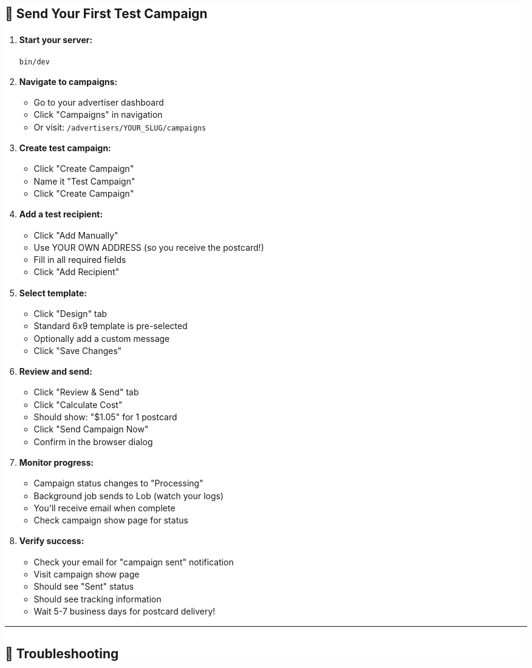 
## 🚀 Send Your First Test Campaign

1. **Start your server:**
   ```bash
   bin/dev
   ```

2. **Navigate to campaigns:**
   - Go to your advertiser dashboard
   - Click "Campaigns" in navigation
   - Or visit: `/advertisers/YOUR_SLUG/campaigns`

3. **Create test campaign:**
   - Click "Create Campaign"
   - Name it "Test Campaign"
   - Click "Create Campaign"

4. **Add a test recipient:**
   - Click "Add Manually"
   - Use YOUR OWN ADDRESS (so you receive the postcard!)
   - Fill in all required fields
   - Click "Add Recipient"

5. **Select template:**
   - Click "Design" tab
   - Standard 6x9 template is pre-selected
   - Optionally add a custom message
   - Click "Save Changes"

6. **Review and send:**
   - Click "Review & Send" tab
   - Click "Calculate Cost"
   - Should show: "$1.05" for 1 postcard
   - Click "Send Campaign Now"
   - Confirm in the browser dialog

7. **Monitor progress:**
   - Campaign status changes to "Processing"
   - Background job sends to Lob (watch your logs)
   - You'll receive email when complete
   - Check campaign show page for status

8. **Verify success:**
   - Check your email for "campaign sent" notification
   - Visit campaign show page
   - Should see "Sent" status
   - Should see tracking information
   - Wait 5-7 business days for postcard delivery!

---

## 🐛 Troubleshooting
